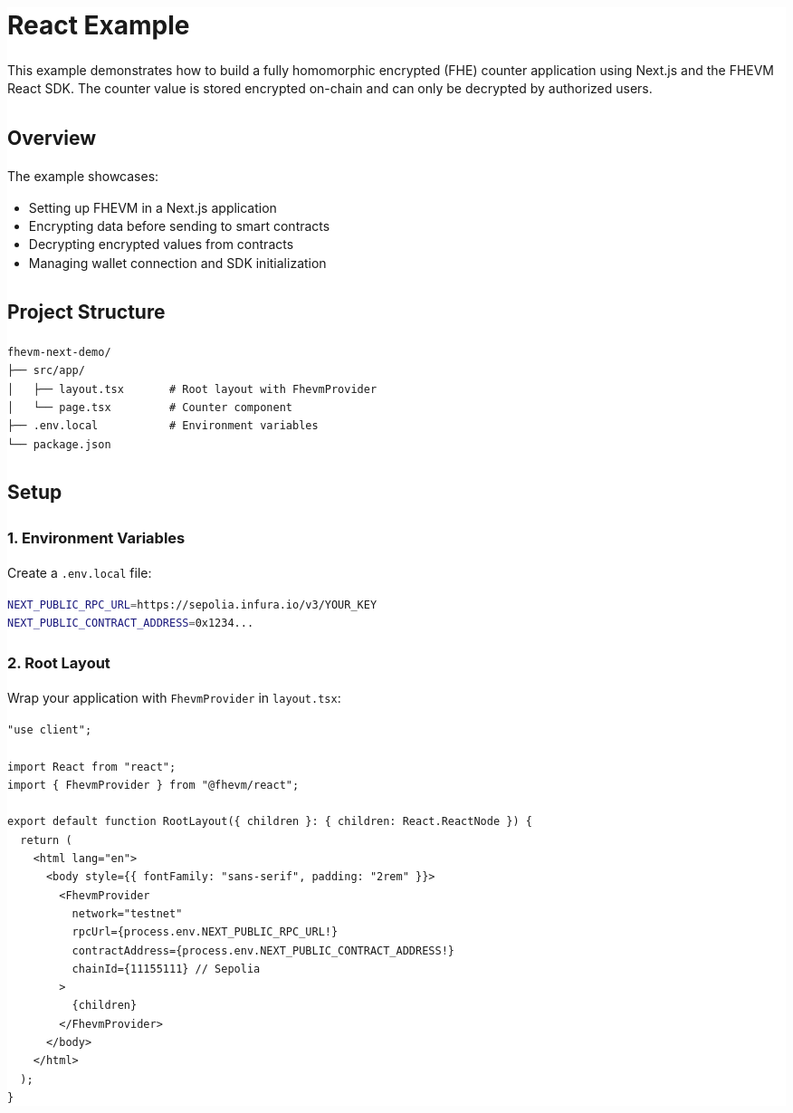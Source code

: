 # React Example

This example demonstrates how to build a fully homomorphic encrypted (FHE) counter application using Next.js and the FHEVM React SDK. The counter value is stored encrypted on-chain and can only be decrypted by authorized users.

## Overview

The example showcases:
- Setting up FHEVM in a Next.js application
- Encrypting data before sending to smart contracts
- Decrypting encrypted values from contracts
- Managing wallet connection and SDK initialization

## Project Structure

```
fhevm-next-demo/
├── src/app/
│   ├── layout.tsx       # Root layout with FhevmProvider
│   └── page.tsx         # Counter component
├── .env.local           # Environment variables
└── package.json
```

## Setup

### 1. Environment Variables

Create a `.env.local` file:

```bash
NEXT_PUBLIC_RPC_URL=https://sepolia.infura.io/v3/YOUR_KEY
NEXT_PUBLIC_CONTRACT_ADDRESS=0x1234...
```

### 2. Root Layout

Wrap your application with `FhevmProvider` in `layout.tsx`:

```tsx
"use client";

import React from "react";
import { FhevmProvider } from "@fhevm/react";

export default function RootLayout({ children }: { children: React.ReactNode }) {
  return (
    <html lang="en">
      <body style={{ fontFamily: "sans-serif", padding: "2rem" }}>
        <FhevmProvider
          network="testnet"
          rpcUrl={process.env.NEXT_PUBLIC_RPC_URL!}
          contractAddress={process.env.NEXT_PUBLIC_CONTRACT_ADDRESS!}
          chainId={11155111} // Sepolia
        >
          {children}
        </FhevmProvider>
      </body>
    </html>
  );
}
```
